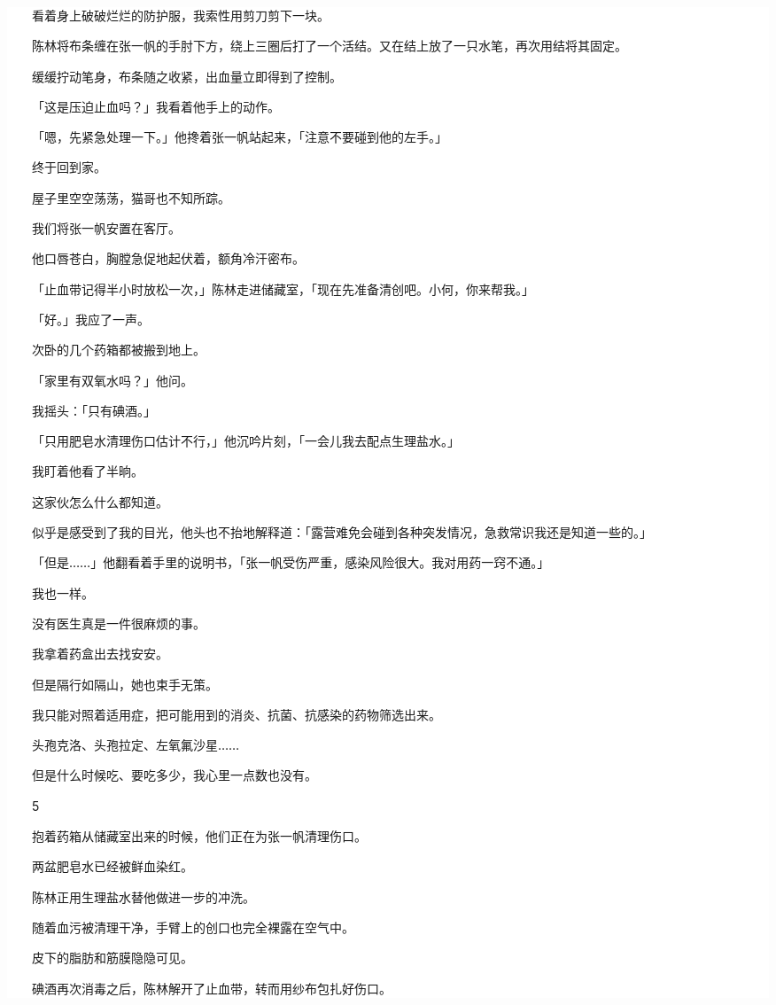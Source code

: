 &emsp;&emsp;看着身上破破烂烂的防护服，我索性用剪刀剪下一块。  
  
&emsp;&emsp;陈林将布条缠在张一帆的手肘下方，绕上三圈后打了一个活结。又在结上放了一只水笔，再次用结将其固定。  
  
&emsp;&emsp;缓缓拧动笔身，布条随之收紧，出血量立即得到了控制。  
  
&emsp;&emsp;「这是压迫止血吗？」我看着他手上的动作。  
  
&emsp;&emsp;「嗯，先紧急处理一下。」他搀着张一帆站起来，「注意不要碰到他的左手。」  
  
&emsp;&emsp;终于回到家。  
  
&emsp;&emsp;屋子里空空荡荡，猫哥也不知所踪。  
  
&emsp;&emsp;我们将张一帆安置在客厅。  
  
&emsp;&emsp;他口唇苍白，胸膛急促地起伏着，额角冷汗密布。  
  
&emsp;&emsp;「止血带记得半小时放松一次，」陈林走进储藏室，「现在先准备清创吧。小何，你来帮我。」  
  
&emsp;&emsp;「好。」我应了一声。  
  
&emsp;&emsp;次卧的几个药箱都被搬到地上。  
  
&emsp;&emsp;「家里有双氧水吗？」他问。  
  
&emsp;&emsp;我摇头：「只有碘酒。」  
  
&emsp;&emsp;「只用肥皂水清理伤口估计不行，」他沉吟片刻，「一会儿我去配点生理盐水。」  
  
&emsp;&emsp;我盯着他看了半晌。  
  
&emsp;&emsp;这家伙怎么什么都知道。  
  
&emsp;&emsp;似乎是感受到了我的目光，他头也不抬地解释道：「露营难免会碰到各种突发情况，急救常识我还是知道一些的。」  
  
&emsp;&emsp;「但是……」他翻看着手里的说明书，「张一帆受伤严重，感染风险很大。我对用药一窍不通。」  
  
&emsp;&emsp;我也一样。  
  
&emsp;&emsp;没有医生真是一件很麻烦的事。  
  
&emsp;&emsp;我拿着药盒出去找安安。  
  
&emsp;&emsp;但是隔行如隔山，她也束手无策。  
  
&emsp;&emsp;我只能对照着适用症，把可能用到的消炎、抗菌、抗感染的药物筛选出来。  
  
&emsp;&emsp;头孢克洛、头孢拉定、左氧氟沙星……  
  
&emsp;&emsp;但是什么时候吃、要吃多少，我心里一点数也没有。  
  
&emsp;&emsp;5  
  
&emsp;&emsp;抱着药箱从储藏室出来的时候，他们正在为张一帆清理伤口。  
  
&emsp;&emsp;两盆肥皂水已经被鲜血染红。  
  
&emsp;&emsp;陈林正用生理盐水替他做进一步的冲洗。  
  
&emsp;&emsp;随着血污被清理干净，手臂上的创口也完全裸露在空气中。  
  
&emsp;&emsp;皮下的脂肪和筋膜隐隐可见。  
  
&emsp;&emsp;碘酒再次消毒之后，陈林解开了止血带，转而用纱布包扎好伤口。  
  